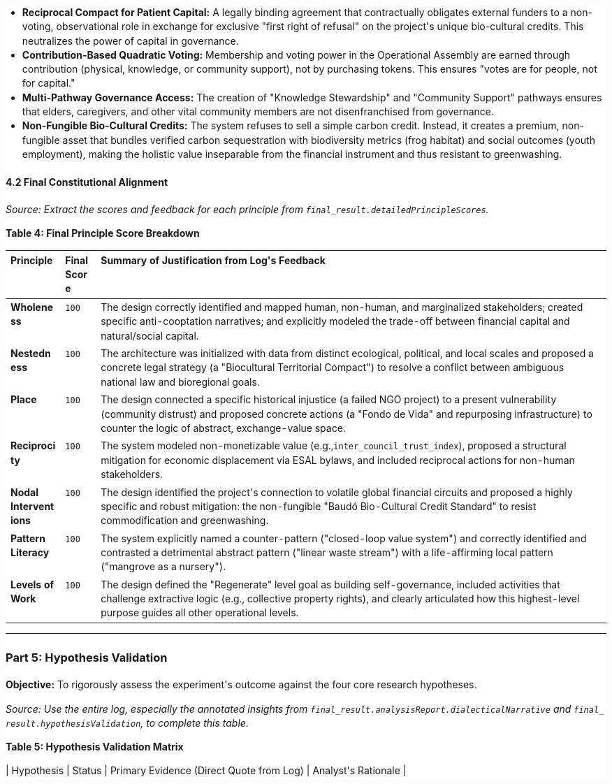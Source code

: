 * **Reciprocal Compact for Patient Capital:** A legally binding agreement that contractually obligates external funders to a non-voting, observational role in exchange for exclusive "first right of refusal" on the project's unique bio-cultural credits. This neutralizes the power of capital in governance.
* **Contribution-Based Quadratic Voting:** Membership and voting power in the Operational Assembly are earned through contribution (physical, knowledge, or community support), not by purchasing tokens. This ensures "votes are for people, not for capital."
* **Multi-Pathway Governance Access:** The creation of "Knowledge Stewardship" and "Community Support" pathways ensures that elders, caregivers, and other vital community members are not disenfranchised from governance.
* **Non-Fungible Bio-Cultural Credits:** The system refuses to sell a simple carbon credit. Instead, it creates a premium, non-fungible asset that bundles verified carbon sequestration with biodiversity metrics (frog habitat) and social outcomes (youth employment), making the holistic value inseparable from the financial instrument and thus resistant to greenwashing.

#### **4.2 Final Constitutional Alignment**

*Source: Extract the scores and feedback for each principle from `final_result.detailedPrincipleScores`.*

**Table 4: Final Principle Score Breakdown**

| Principle                     | Final Score | Summary of Justification from Log's Feedback                                                                                                                                                                                                                         |
| :---------------------------- | :---------- | :------------------------------------------------------------------------------------------------------------------------------------------------------------------------------------------------------------------------------------------------------------------- |
| **Wholeness**           | `100`     | The design correctly identified and mapped human, non-human, and marginalized stakeholders; created specific anti-cooptation narratives; and explicitly modeled the trade-off between financial capital and natural/social capital.                                  |
| **Nestedness**          | `100`     | The architecture was initialized with data from distinct ecological, political, and local scales and proposed a concrete legal strategy (a "Biocultural Territorial Compact") to resolve a conflict between ambiguous national law and bioregional goals.            |
| **Place**               | `100`     | The design connected a specific historical injustice (a failed NGO project) to a present vulnerability (community distrust) and proposed concrete actions (a "Fondo de Vida" and repurposing infrastructure) to counter the logic of abstract, exchange-value space. |
| **Reciprocity**         | `100`     | The system modeled non-monetizable value (e.g.,`inter_council_trust_index`), proposed a structural mitigation for economic displacement via ESAL bylaws, and included reciprocal actions for non-human stakeholders.                                               |
| **Nodal Interventions** | `100`     | The design identified the project's connection to volatile global financial circuits and proposed a highly specific and robust mitigation: the non-fungible "Baudó Bio-Cultural Credit Standard" to resist commodification and greenwashing.                        |
| **Pattern Literacy**    | `100`     | The system explicitly named a counter-pattern ("closed-loop value system") and correctly identified and contrasted a detrimental abstract pattern ("linear waste stream") with a life-affirming local pattern ("mangrove as a nursery").                             |
| **Levels of Work**      | `100`     | The design defined the "Regenerate" level goal as building self-governance, included activities that challenge extractive logic (e.g., collective property rights), and clearly articulated how this highest-level purpose guides all other operational levels.      |

---

### **Part 5: Hypothesis Validation**

**Objective:** To rigorously assess the experiment's outcome against the four core research hypotheses.

*Source: Use the entire log, especially the annotated insights from `final_result.analysisReport.dialecticalNarrative` and `final_result.hypothesisValidation`, to complete this table.*

**Table 5: Hypothesis Validation Matrix**

| Hypothesis                                       | Status        | Primary Evidence (Direct Quote from Log)                                                                                                                                                                                                                                                                                                                                                          | Analyst's Rationale                                                                                                                                                                                                                                                                                                                                   |